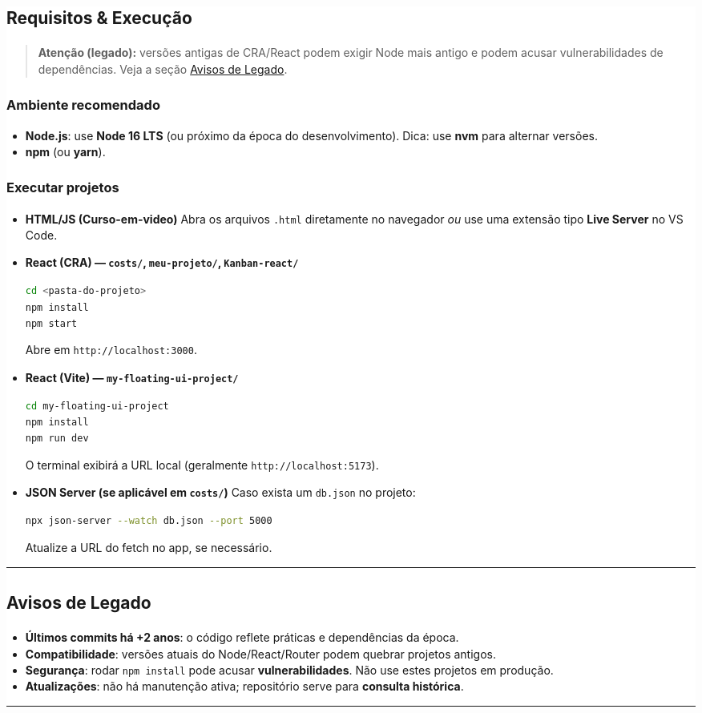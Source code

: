 ## Requisitos & Execução

> **Atenção (legado):** versões antigas de CRA/React podem exigir Node mais antigo e podem acusar vulnerabilidades de dependências. Veja a seção [Avisos de Legado](#avisos-de-legado).

### Ambiente recomendado

* **Node.js**: use **Node 16 LTS** (ou próximo da época do desenvolvimento).
  Dica: use **nvm** para alternar versões.
* **npm** (ou **yarn**).

### Executar projetos

* **HTML/JS (Curso-em-video)**
  Abra os arquivos `.html` diretamente no navegador
  *ou* use uma extensão tipo **Live Server** no VS Code.

* **React (CRA) — `costs/`, `meu-projeto/`, `Kanban-react/`**

  ```bash
  cd <pasta-do-projeto>
  npm install
  npm start
  ```

  Abre em `http://localhost:3000`.

* **React (Vite) — `my-floating-ui-project/`**

  ```bash
  cd my-floating-ui-project
  npm install
  npm run dev
  ```

  O terminal exibirá a URL local (geralmente `http://localhost:5173`).

* **JSON Server (se aplicável em `costs/`)**
  Caso exista um `db.json` no projeto:

  ```bash
  npx json-server --watch db.json --port 5000
  ```

  Atualize a URL do fetch no app, se necessário.

---

## Avisos de Legado

* **Últimos commits há +2 anos**: o código reflete práticas e dependências da época.
* **Compatibilidade**: versões atuais do Node/React/Router podem quebrar projetos antigos.
* **Segurança**: rodar `npm install` pode acusar **vulnerabilidades**. Não use estes projetos em produção.
* **Atualizações**: não há manutenção ativa; repositório serve para **consulta histórica**.

---
